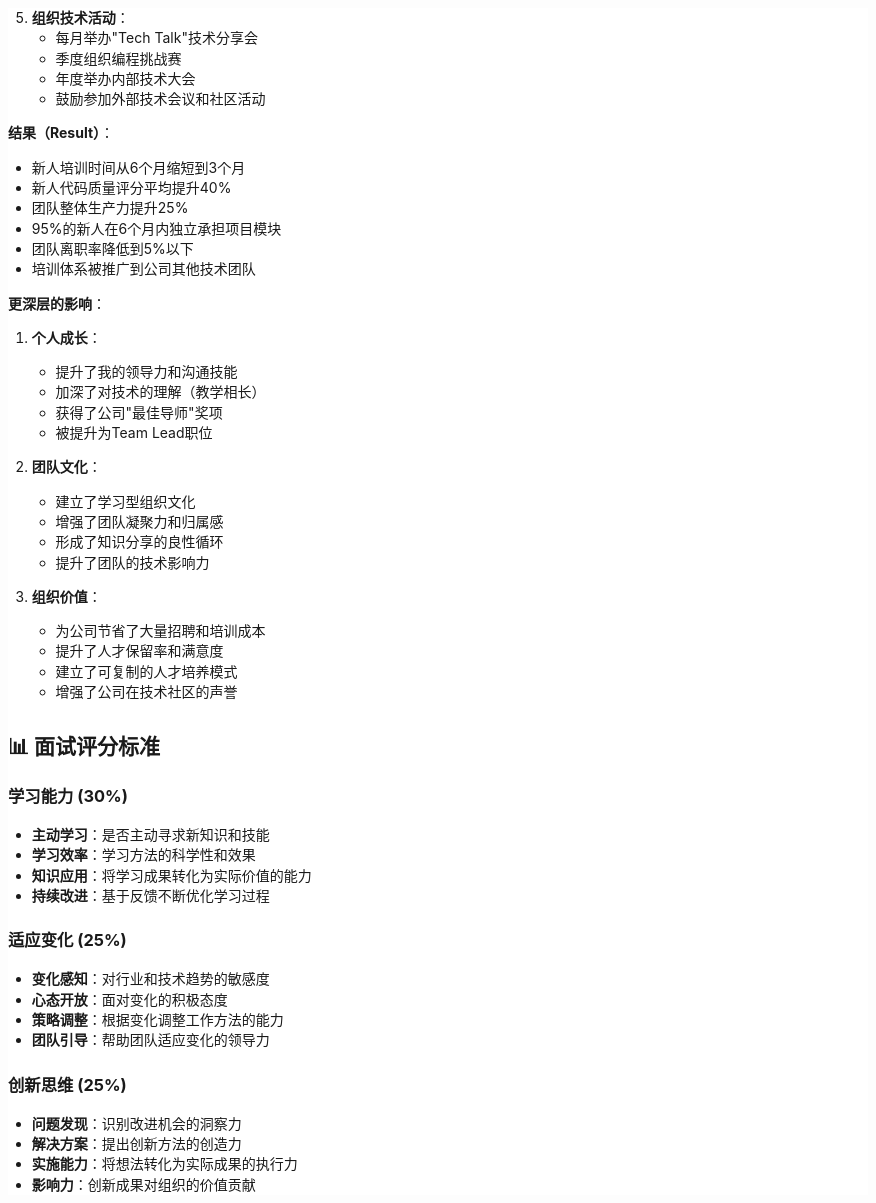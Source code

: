 5. **组织技术活动**：
   - 每月举办"Tech Talk"技术分享会
   - 季度组织编程挑战赛
   - 年度举办内部技术大会
   - 鼓励参加外部技术会议和社区活动

**结果（Result）**：
- 新人培训时间从6个月缩短到3个月
- 新人代码质量评分平均提升40%
- 团队整体生产力提升25%
- 95%的新人在6个月内独立承担项目模块
- 团队离职率降低到5%以下
- 培训体系被推广到公司其他技术团队

**更深层的影响**：
1. **个人成长**：
   - 提升了我的领导力和沟通技能
   - 加深了对技术的理解（教学相长）
   - 获得了公司"最佳导师"奖项
   - 被提升为Team Lead职位

2. **团队文化**：
   - 建立了学习型组织文化
   - 增强了团队凝聚力和归属感
   - 形成了知识分享的良性循环
   - 提升了团队的技术影响力

3. **组织价值**：
   - 为公司节省了大量招聘和培训成本
   - 提升了人才保留率和满意度
   - 建立了可复制的人才培养模式
   - 增强了公司在技术社区的声誉

## 📊 面试评分标准

### 学习能力 (30%)
- **主动学习**：是否主动寻求新知识和技能
- **学习效率**：学习方法的科学性和效果
- **知识应用**：将学习成果转化为实际价值的能力
- **持续改进**：基于反馈不断优化学习过程

### 适应变化 (25%)
- **变化感知**：对行业和技术趋势的敏感度
- **心态开放**：面对变化的积极态度
- **策略调整**：根据变化调整工作方法的能力
- **团队引导**：帮助团队适应变化的领导力

### 创新思维 (25%)
- **问题发现**：识别改进机会的洞察力
- **解决方案**：提出创新方法的创造力
- **实施能力**：将想法转化为实际成果的执行力
- **影响力**：创新成果对组织的价值贡献
